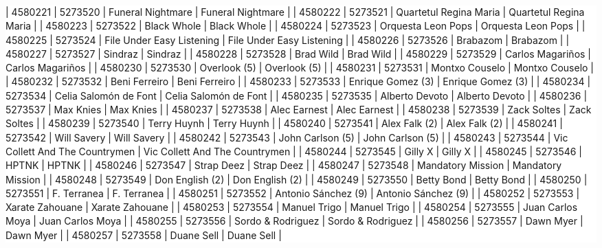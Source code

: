 | 4580221 | 5273520 | Funeral Nightmare | Funeral Nightmare |
| 4580222 | 5273521 | Quartetul Regina Maria | Quartetul Regina Maria |
| 4580223 | 5273522 | Black Whole | Black Whole |
| 4580224 | 5273523 | Orquesta Leon Pops | Orquesta Leon Pops |
| 4580225 | 5273524 | File Under Easy Listening | File Under Easy Listening |
| 4580226 | 5273526 | Brabazom | Brabazom |
| 4580227 | 5273527 | Sindraz | Sindraz |
| 4580228 | 5273528 | Brad Wild | Brad Wild |
| 4580229 | 5273529 | Carlos Magariños | Carlos Magariños |
| 4580230 | 5273530 | Overlook (5) | Overlook (5) |
| 4580231 | 5273531 | Montxo Couselo | Montxo Couselo |
| 4580232 | 5273532 | Beni Ferreiro | Beni Ferreiro |
| 4580233 | 5273533 | Enrique Gomez (3) | Enrique Gomez (3) |
| 4580234 | 5273534 | Celia Salomón de Font | Celia Salomón de Font |
| 4580235 | 5273535 | Alberto Devoto | Alberto Devoto |
| 4580236 | 5273537 | Max Knies | Max Knies |
| 4580237 | 5273538 | Alec Earnest | Alec Earnest |
| 4580238 | 5273539 | Zack Soltes | Zack Soltes |
| 4580239 | 5273540 | Terry Huynh | Terry Huynh |
| 4580240 | 5273541 | Alex Falk (2) | Alex Falk (2) |
| 4580241 | 5273542 | Will Savery | Will Savery |
| 4580242 | 5273543 | John Carlson (5) | John Carlson (5) |
| 4580243 | 5273544 | Vic Collett And The Countrymen | Vic Collett And The Countrymen |
| 4580244 | 5273545 | Gilly X | Gilly X |
| 4580245 | 5273546 | HPTNK | HPTNK |
| 4580246 | 5273547 | Strap Deez | Strap Deez |
| 4580247 | 5273548 | Mandatory Mission | Mandatory Mission |
| 4580248 | 5273549 | Don English (2) | Don English (2) |
| 4580249 | 5273550 | Betty Bond | Betty Bond |
| 4580250 | 5273551 | F. Terranea | F. Terranea |
| 4580251 | 5273552 | Antonio Sánchez (9) | Antonio Sánchez (9) |
| 4580252 | 5273553 | Xarate Zahouane | Xarate Zahouane |
| 4580253 | 5273554 | Manuel Trigo | Manuel Trigo |
| 4580254 | 5273555 | Juan Carlos Moya | Juan Carlos Moya |
| 4580255 | 5273556 | Sordo & Rodriguez | Sordo & Rodriguez |
| 4580256 | 5273557 | Dawn Myer | Dawn Myer |
| 4580257 | 5273558 | Duane Sell | Duane Sell |